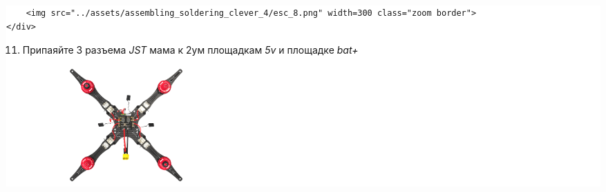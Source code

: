         <img src="../assets/assembling_soldering_clever_4/esc_8.png" width=300 class="zoom border">
    </div>

11. Припаяйте 3 разъема *JST* мама к 2ум площадкам *5v* и площадке *bat+*

    <div class="image-group">
        <img src="../assets/assembling_soldering_clever_4/esc_9.png" width=300 class="zoom border">